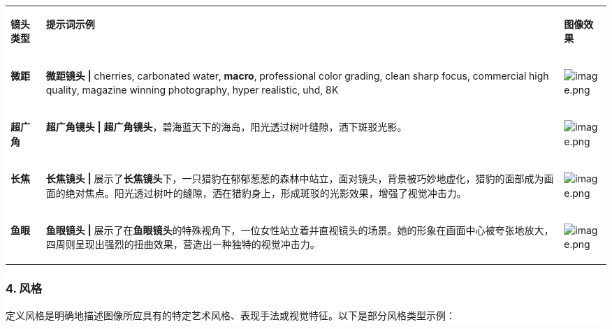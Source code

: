<table id="ab23a1ee9cg6r" tablewidth="1339" tablecolswidth="134 601 604" autofit="true" class="table"><colgroup colwidth="0.3*"></colgroup><colgroup colwidth="1.35*"></colgroup><colgroup colwidth="1.35*"></colgroup><tbody class="tbody"><tr id="d4f656abedq6s"><td id="65c20f97c3egz" rowspan="1" colspan="1"><p jc="center" uuid="m17yjcata7c8djsfv8" id="4d8b7847b917c"><b>镜头类型</b></p></td><td id="1499c5db115z7" rowspan="1" colspan="1"><p jc="center" uuid="m17yjcatal06ccjju5m" id="b3c15a070fgaj" left="0"><b>提示词示例</b></p></td><td id="9a74779e7by9n" rowspan="1" colspan="1"><p jc="center" uuid="m17yjcatwm6vgv4epho" id="4d809dfb3duqs"><b>图像效果</b></p></td></tr><tr id="0aa81c3574lus"><td id="733cfbbd139mz" rowspan="2" colspan="1"><p jc="center" uuid="m17yjcatxxt1d7h4h5" id="3ab4803c5cbda"><b>微距</b></p></td><td id="48c5197898toj" rowspan="2" colspan="1"><p uuid="m17yjcatrj49h7ru7b" id="0b5639156dm6w" left="0.875"><b>微距镜头 | </b>cherries, carbonated water, <b>macro</b>, professional color grading, clean sharp focus, commercial high quality, magazine winning photography, hyper realistic, uhd, 8K</p></td><td id="f6fe2f78cd7au" rowspan="2" colspan="1"><p uuid="m1hitm69l3q65fub7v" id="6e8a7037b005g"><img src="https://help-static-aliyun-doc.aliyuncs.com/assets/img/zh-CN/5838246371/p902553.png" name="e7d8c57dcffd4f29a057d6a693e83f10_2.png" uuid="m1n8czzzm09isivjabn" size="1494499" width="308" height="308" extradata="[object Object]" alt="image.png" placement="break" id="c071ef33d61mr" class="image break" loading="lazy"></p></td></tr><tr id="09d5ffe73daua"></tr><tr id="393f95df8aawj"><td id="fefdb1030dkwu" rowspan="1" colspan="1"><p jc="center" uuid="m17yjcaty1q1fiic69q" id="633a0034530ip"><b>超广角</b></p></td><td id="f0d007af082tc" rowspan="1" colspan="1"><p uuid="m17yjcath8kqycln036" id="b8b9243123oax" left="0.875"><b>超广角镜头 | 超广角镜头</b>，碧海蓝天下的海岛，阳光透过树叶缝隙，洒下斑驳光影。</p></td><td id="e00477dc7cdcf" rowspan="1" colspan="1"><p uuid="m1hjoe0kk0h40esmt4" id="6e10ba7dd4xl1"><img src="https://help-static-aliyun-doc.aliyuncs.com/assets/img/zh-CN/5838246371/p902556.png" name="ad015410070549a99d0253caf7fb0360_2.png" uuid="m1n8czzz2ifzw0q8h3b" size="2061450" width="308" height="410.66666666666663" extradata="[object Object]" alt="image.png" placement="break" id="28bd7a3ca0iux" class="image break" loading="lazy"></p></td></tr><tr id="4fb797729dwx8"><td id="176ce7f81717c" rowspan="1" colspan="1"><p jc="center" uuid="m1ke7e4jvh9ygox8wr" id="3dfeaef026w53" left="0"><b>长焦</b></p></td><td id="00f1808e2e5kp" rowspan="1" colspan="1"><p jc="left" uuid="m1ke7e4jm40vok1byk" id="5b1a3cdb61o7l" left="0"><b>长焦镜头 | </b>展示了<b>长焦镜头</b>下，一只猎豹在郁郁葱葱的森林中站立，面对镜头，背景被巧妙地虚化，猎豹的面部成为画面的绝对焦点。阳光透过树叶的缝隙，洒在猎豹身上，形成斑驳的光影效果，增强了视觉冲击力。</p></td><td id="b620a3722e5al" rowspan="1" colspan="1"><p uuid="m1ke7e4kk9apryq1jz9" id="cbbd527a48zno" left="0"><img src="https://help-static-aliyun-doc.aliyuncs.com/assets/img/zh-CN/5838246371/p902555.png" name="31349b26f74d4453885c8b73f125219a_0.png" uuid="m1n8czzzlz67w66uay" size="1815804" width="308" height="410.66666666666663" extradata="[object Object]" alt="image.png" placement="break" id="846a8c00efb4o" class="image break" loading="lazy"></p></td></tr><tr id="243fde8b6bx9m"><td id="539adb20b678w" rowspan="1" colspan="1"><p jc="center" uuid="m1ke7e45v5w0s4egxwj" id="cfd05bcf932l8" left="0"><b>鱼眼</b></p></td><td id="1426a8bf7bdz4" rowspan="1" colspan="1"><p jc="left" uuid="m1ke7e459m8jlp1t4in" id="52346b14d6go3" left="0"><b>鱼眼镜头 | </b>展示了在<b>鱼眼镜头</b>的特殊视角下，一位女性站立着并直视镜头的场景。她的形象在画面中心被夸张地放大，四周则呈现出强烈的扭曲效果，营造出一种独特的视觉冲击力。</p></td><td id="aa51f5f8fdtc7" rowspan="1" colspan="1"><p uuid="m1ke7e455rwbqd12zhq" id="7eeb2e01a184f"><img src="https://help-static-aliyun-doc.aliyuncs.com/assets/img/zh-CN/5838246371/p902554.png" name="2e1ea19ca1394678be450cabcca7549d_0.png" uuid="m1n8czzzw2jnijhutat" size="1544515" width="308" height="410.66666666666663" extradata="[object Object]" alt="image.png" placement="break" id="96e9b41992aoa" class="image break" loading="lazy"></p></td></tr></tbody></table>

### **4\. 风格**

定义风格是明确地描述图像所应具有的特定艺术风格、表现手法或视觉特征。以下是部分风格类型示例：
